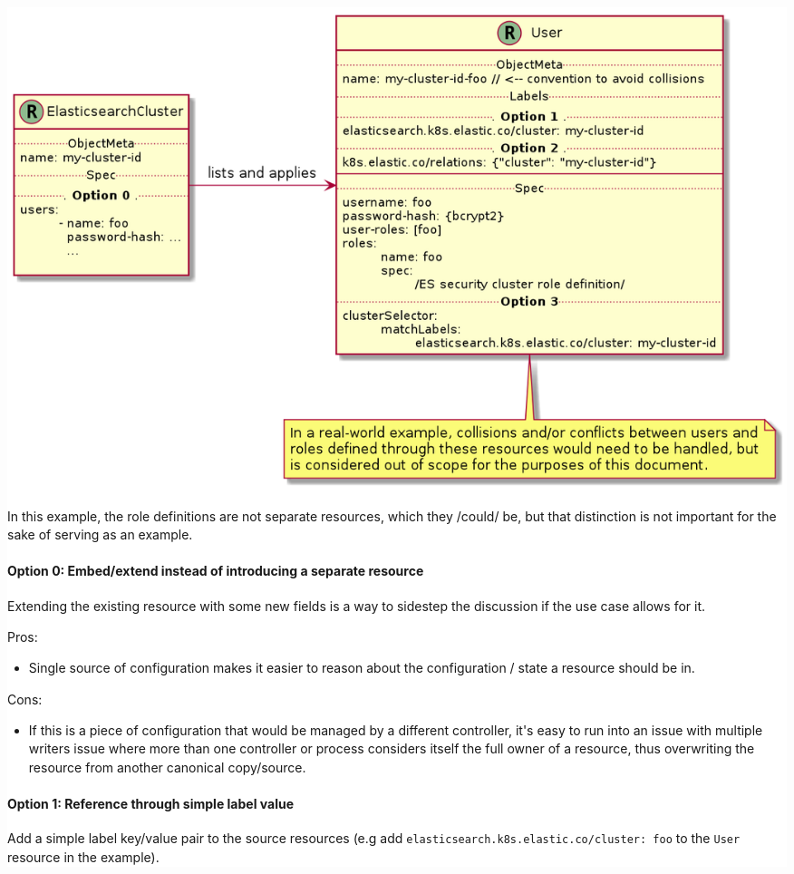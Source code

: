 ![](resources.png)

In this example, the role definitions are not separate resources, which they /could/ be, but that distinction is not important for the sake of serving as an example.

#### Option 0: Embed/extend instead of introducing a separate resource

Extending the existing resource with some new fields is a way to sidestep the discussion if the use case allows for it.

Pros:
  - Single source of configuration makes it easier to reason about the configuration / state a resource should be in.
  
Cons:
  - If this is a piece of configuration that would be managed by a different controller, it's easy to run into an issue with multiple writers issue where more than one controller or process considers itself the full owner of a resource, thus overwriting the resource from another canonical copy/source.


#### Option 1: Reference through simple label value

Add a simple label key/value pair to the source resources (e.g add `elasticsearch.k8s.elastic.co/cluster: foo` to the `User` resource in the example).
